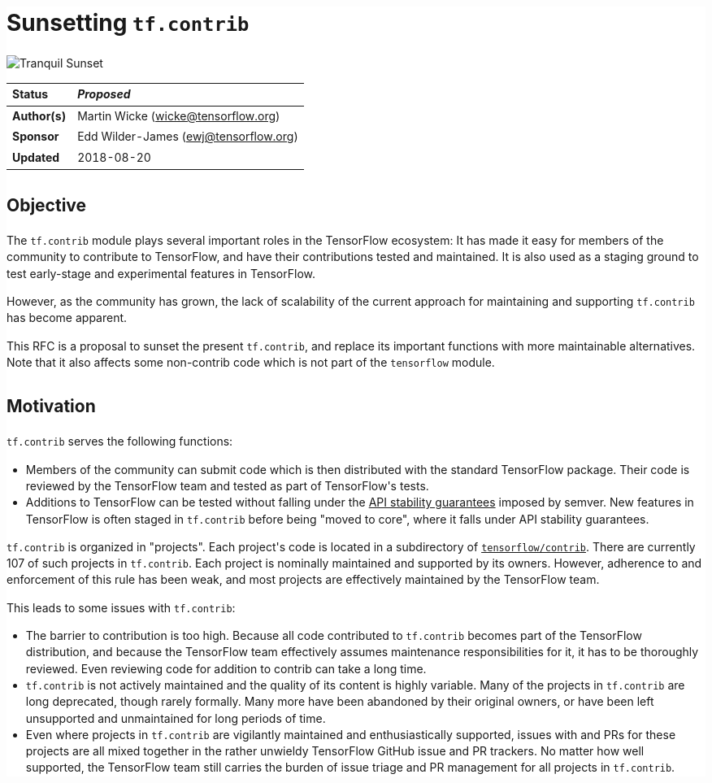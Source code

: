 # Sunsetting `tf.contrib`

![Tranquil Sunset](https://www.publicdomainpictures.net/pictures/30000/velka/sunset-15.jpg)

| Status        | *Proposed*                                           |
:-------------- |:---------------------------------------------------- |
| **Author(s)** | Martin Wicke (wicke@tensorflow.org)                  |
| **Sponsor**   | Edd Wilder-James (ewj@tensorflow.org)                |
| **Updated**   | 2018-08-20                                           |

## Objective

The `tf.contrib` module plays several important roles in the TensorFlow
ecosystem: It has made it easy for members of the community to contribute to
TensorFlow, and have their contributions tested and maintained. It is also used
as a staging ground to test early-stage and experimental features in TensorFlow.

However, as the community has grown, the lack of scalability of the current
approach for maintaining and supporting `tf.contrib` has become apparent. 

This RFC is a proposal to sunset the present `tf.contrib`, and replace its
important functions with more maintainable alternatives. Note that it also
affects some non-contrib code which is not part of the `tensorflow` module.

## Motivation

`tf.contrib` serves the following functions:

* Members of the community can submit code which is then distributed with the
standard TensorFlow package. Their code is reviewed by the TensorFlow team and
tested as part of TensorFlow's tests.
* Additions to TensorFlow can be tested without falling under the
[API stability guarantees](https://www.tensorflow.org/guide/version_compat)
imposed by semver. New features in TensorFlow is often staged in `tf.contrib`
before being "moved to core", where it falls under API stability guarantees.

`tf.contrib` is organized in "projects". Each project's code is located in a
subdirectory of [`tensorflow/contrib`](https://github.com/tensorflow/tensorflow/tree/master/tensorflow/contrib).
There are currently 107 of such projects in `tf.contrib`. Each project is
nominally maintained and supported by its owners. However, adherence to and
enforcement of this rule has been weak, and most projects are effectively
maintained by the TensorFlow team. 

This leads to some issues with `tf.contrib`:

* The barrier to contribution is too high. Because all code contributed to
`tf.contrib` becomes part of the TensorFlow distribution, and because the
TensorFlow team effectively assumes maintenance responsibilities for it, it has
to be thoroughly reviewed. Even reviewing code for addition to contrib can take
a long time.
* `tf.contrib` is not actively maintained and the quality of its content is
highly variable. Many of the projects in `tf.contrib` are long deprecated,
though rarely formally. Many more have been abandoned by their original owners,
or have been left unsupported and unmaintained for long periods of time.
* Even where projects in `tf.contrib` are vigilantly maintained and
enthusiastically supported, issues with and PRs for these projects are all mixed
together in the rather unwieldy TensorFlow GitHub issue and PR trackers. No
matter how well supported, the TensorFlow team still carries the burden of issue
triage and PR management for all projects in `tf.contrib`.
